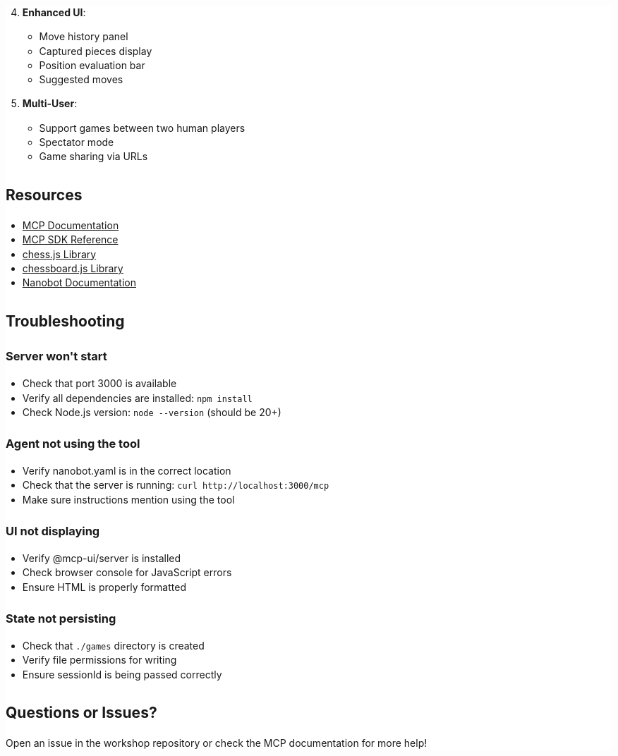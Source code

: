 4. **Enhanced UI**:
   - Move history panel
   - Captured pieces display
   - Position evaluation bar
   - Suggested moves

5. **Multi-User**:
   - Support games between two human players
   - Spectator mode
   - Game sharing via URLs

## Resources

- [MCP Documentation](https://modelcontextprotocol.io/)
- [MCP SDK Reference](https://github.com/modelcontextprotocol/sdk)
- [chess.js Library](https://github.com/jhlywa/chess.js)
- [chessboard.js Library](https://chessboardjs.com/)
- [Nanobot Documentation](https://github.com/anthropics/nanobot)

## Troubleshooting

### Server won't start
- Check that port 3000 is available
- Verify all dependencies are installed: `npm install`
- Check Node.js version: `node --version` (should be 20+)

### Agent not using the tool
- Verify nanobot.yaml is in the correct location
- Check that the server is running: `curl http://localhost:3000/mcp`
- Make sure instructions mention using the tool

### UI not displaying
- Verify @mcp-ui/server is installed
- Check browser console for JavaScript errors
- Ensure HTML is properly formatted

### State not persisting
- Check that `./games` directory is created
- Verify file permissions for writing
- Ensure sessionId is being passed correctly

## Questions or Issues?

Open an issue in the workshop repository or check the MCP documentation for more help!
